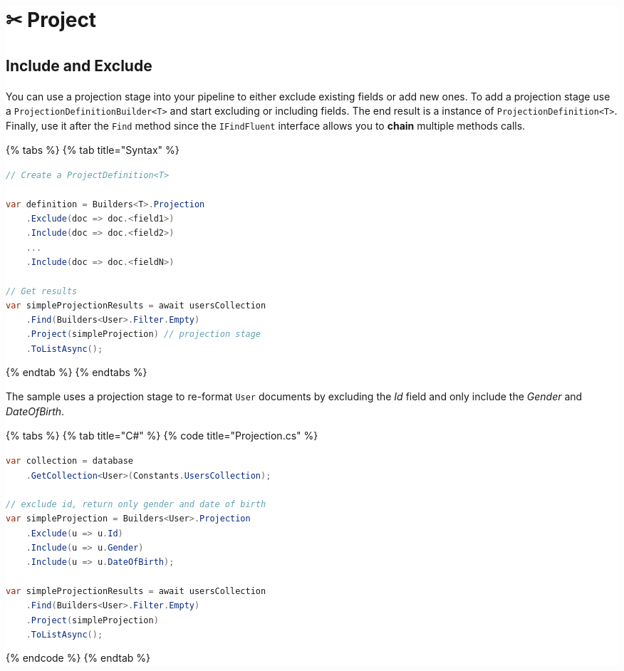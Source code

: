 # ✂ Project

## Include and Exclude

You can use a projection stage into your pipeline to either exclude existing fields or add new ones. To add a projection stage use a `ProjectionDefinitionBuilder<T>` and start excluding or including fields. The end result is a instance of `ProjectionDefinition<T>`. Finally, use it after the `Find` method since the `IFindFluent` interface allows you to **chain** multiple methods calls.

{% tabs %}
{% tab title="Syntax" %}
```csharp
// Create a ProjectDefinition<T>

var definition = Builders<T>.Projection
    .Exclude(doc => doc.<field1>)
    .Include(doc => doc.<field2>)
    ...
    .Include(doc => doc.<fieldN>)
    
// Get results
var simpleProjectionResults = await usersCollection
    .Find(Builders<User>.Filter.Empty)
    .Project(simpleProjection) // projection stage
    .ToListAsync();
```
{% endtab %}
{% endtabs %}

The sample uses a projection stage to re-format `User` documents by excluding the _Id_ field and only include the _Gender_ and _DateOfBirth_.&#x20;

{% tabs %}
{% tab title="C#" %}
{% code title="Projection.cs" %}
```csharp
var collection = database
    .GetCollection<User>(Constants.UsersCollection);

// exclude id, return only gender and date of birth
var simpleProjection = Builders<User>.Projection
    .Exclude(u => u.Id)
    .Include(u => u.Gender)
    .Include(u => u.DateOfBirth);

var simpleProjectionResults = await usersCollection
    .Find(Builders<User>.Filter.Empty)
    .Project(simpleProjection)
    .ToListAsync();
```
{% endcode %}
{% endtab %}
